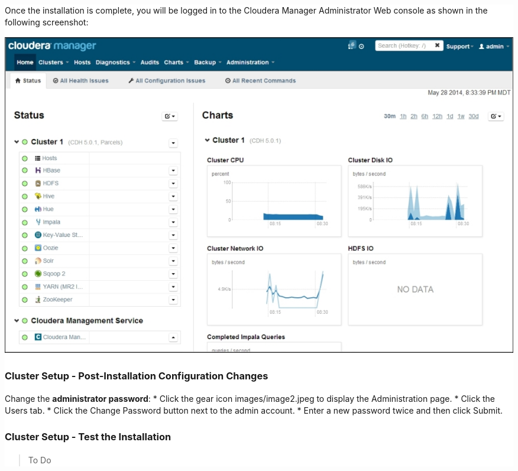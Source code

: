 Once the installation is complete, you will be logged in to the Cloudera Manager Administrator Web console as shown in the following screenshot:

![cm_install_22](../images/cm_install_22.jpg)

### Cluster Setup - Post-Installation Configuration Changes
Change the **administrator password**:
    * Click the gear icon images/image2.jpeg to display the Administration page.
    * Click the Users tab.
    * Click the Change Password button next to the admin account.
    * Enter a new password twice and then click Submit.

### Cluster Setup - Test the Installation
> To Do
